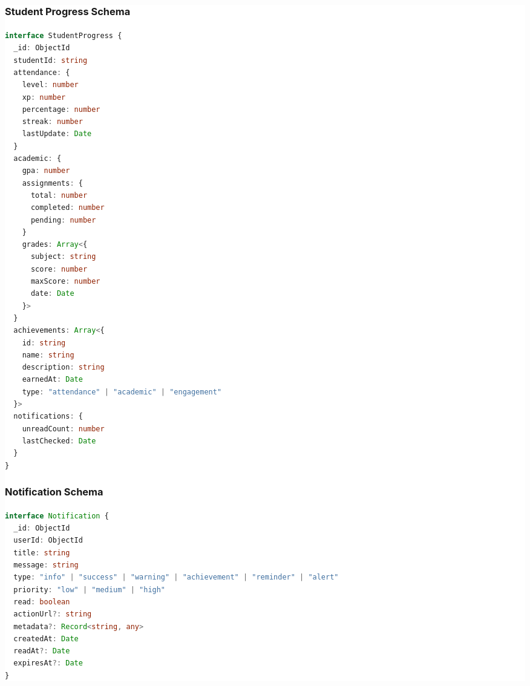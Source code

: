 ### Student Progress Schema
```typescript
interface StudentProgress {
  _id: ObjectId
  studentId: string
  attendance: {
    level: number
    xp: number
    percentage: number
    streak: number
    lastUpdate: Date
  }
  academic: {
    gpa: number
    assignments: {
      total: number
      completed: number
      pending: number
    }
    grades: Array<{
      subject: string
      score: number
      maxScore: number
      date: Date
    }>
  }
  achievements: Array<{
    id: string
    name: string
    description: string
    earnedAt: Date
    type: "attendance" | "academic" | "engagement"
  }>
  notifications: {
    unreadCount: number
    lastChecked: Date
  }
}
```

### Notification Schema
```typescript
interface Notification {
  _id: ObjectId
  userId: ObjectId
  title: string
  message: string
  type: "info" | "success" | "warning" | "achievement" | "reminder" | "alert"
  priority: "low" | "medium" | "high"
  read: boolean
  actionUrl?: string
  metadata?: Record<string, any>
  createdAt: Date
  readAt?: Date
  expiresAt?: Date
}
```
